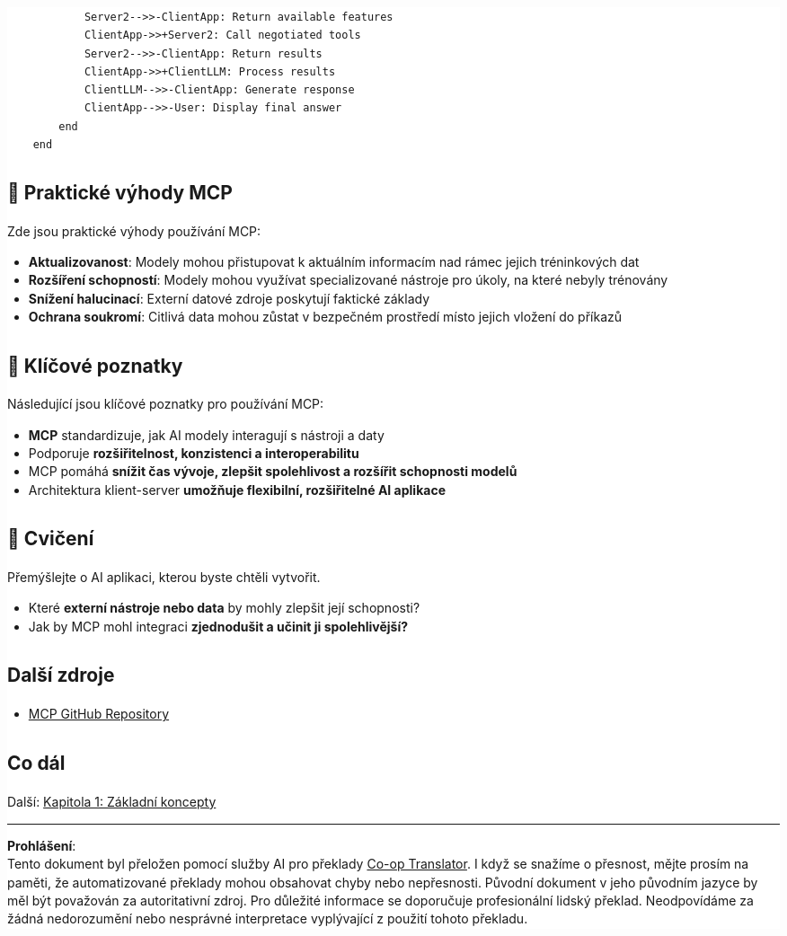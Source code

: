 ```mermaid
            Server2-->>-ClientApp: Return available features
            ClientApp->>+Server2: Call negotiated tools
            Server2-->>-ClientApp: Return results
            ClientApp->>+ClientLLM: Process results
            ClientLLM-->>-ClientApp: Generate response
            ClientApp-->>-User: Display final answer
        end
    end
```

## 🔐 Praktické výhody MCP

Zde jsou praktické výhody používání MCP:

- **Aktualizovanost**: Modely mohou přistupovat k aktuálním informacím nad rámec jejich tréninkových dat
- **Rozšíření schopností**: Modely mohou využívat specializované nástroje pro úkoly, na které nebyly trénovány
- **Snížení halucinací**: Externí datové zdroje poskytují faktické základy
- **Ochrana soukromí**: Citlivá data mohou zůstat v bezpečném prostředí místo jejich vložení do příkazů

## 📌 Klíčové poznatky

Následující jsou klíčové poznatky pro používání MCP:

- **MCP** standardizuje, jak AI modely interagují s nástroji a daty
- Podporuje **rozšiřitelnost, konzistenci a interoperabilitu**
- MCP pomáhá **snížit čas vývoje, zlepšit spolehlivost a rozšířit schopnosti modelů**
- Architektura klient-server **umožňuje flexibilní, rozšiřitelné AI aplikace**

## 🧠 Cvičení

Přemýšlejte o AI aplikaci, kterou byste chtěli vytvořit.

- Které **externí nástroje nebo data** by mohly zlepšit její schopnosti?
- Jak by MCP mohl integraci **zjednodušit a učinit ji spolehlivější?**

## Další zdroje

- [MCP GitHub Repository](https://github.com/modelcontextprotocol)

## Co dál

Další: [Kapitola 1: Základní koncepty](../01-CoreConcepts/README.md)

---

**Prohlášení**:  
Tento dokument byl přeložen pomocí služby AI pro překlady [Co-op Translator](https://github.com/Azure/co-op-translator). I když se snažíme o přesnost, mějte prosím na paměti, že automatizované překlady mohou obsahovat chyby nebo nepřesnosti. Původní dokument v jeho původním jazyce by měl být považován za autoritativní zdroj. Pro důležité informace se doporučuje profesionální lidský překlad. Neodpovídáme za žádná nedorozumění nebo nesprávné interpretace vyplývající z použití tohoto překladu.